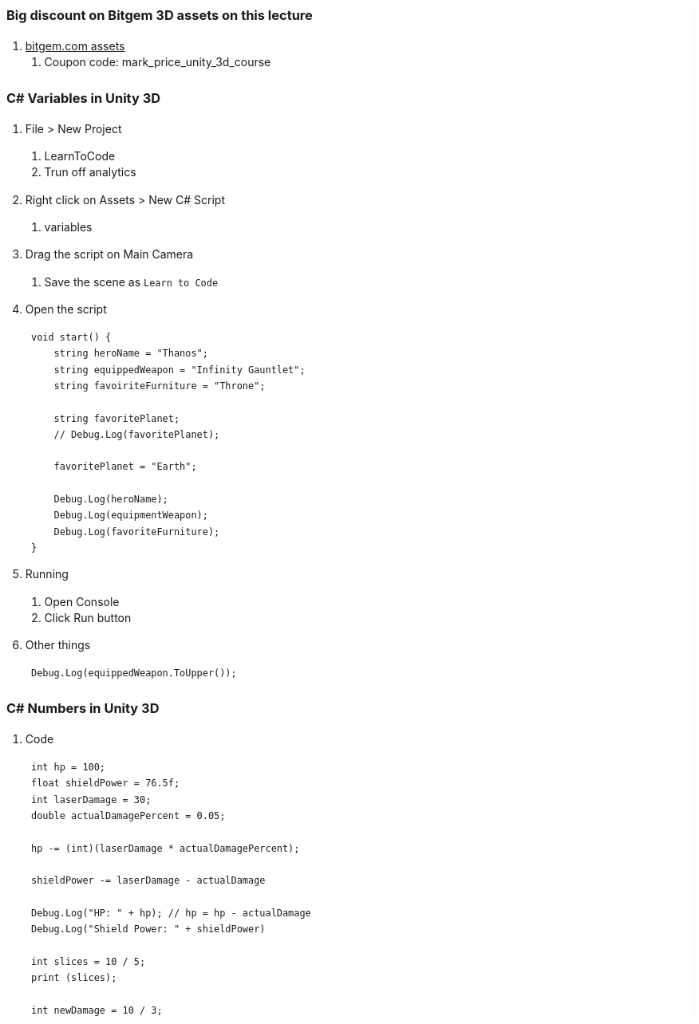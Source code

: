 ### Big discount on Bitgem 3D assets on this lecture ###
1. [bitgem.com assets](bitgem.com)
	1. Coupon code: mark_price_unity_3d_course

### C# Variables in Unity 3D ###
1. File > New Project
	1. LearnToCode
	2. Trun off analytics
2. Right click on Assets > New C# Script
	1. variables
3. Drag the script on Main Camera
	1. Save the scene as `Learn to Code`
4. Open the script

		void start() {
			string heroName = "Thanos";
			string equippedWeapon = "Infinity Gauntlet";
			string favoiriteFurniture = "Throne";

			string favoritePlanet;
			// Debug.Log(favoritePlanet);

			favoritePlanet = "Earth";

			Debug.Log(heroName);
			Debug.Log(equipmentWeapon);
			Debug.Log(favoriteFurniture);
		}

5. Running
	1. Open Console
	2. Click Run button
6. Other things

		Debug.Log(equippedWeapon.ToUpper());

### C# Numbers in Unity 3D ###
1. Code

		int hp = 100;
		float shieldPower = 76.5f;
		int laserDamage = 30;
		double actualDamagePercent = 0.05;		

		hp -= (int)(laserDamage * actualDamagePercent);

		shieldPower -= laserDamage - actualDamage

		Debug.Log("HP: " + hp); // hp = hp - actualDamage
		Debug.Log("Shield Power: " + shieldPower)

		int slices = 10 / 5;
		print (slices);
		
		int newDamage = 10 / 3;
